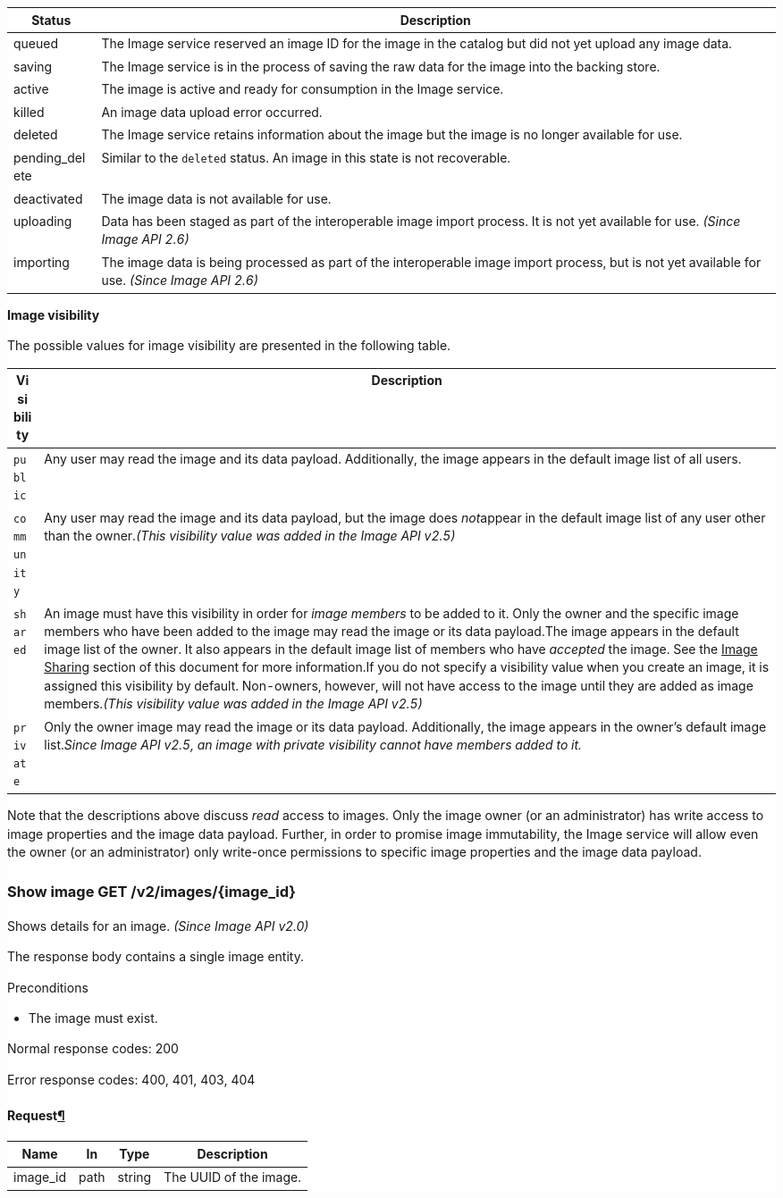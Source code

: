 | Status         | Description                                                  |
| -------------- | ------------------------------------------------------------ |
| queued         | The Image service reserved an image ID for the image in the catalog but did not yet upload any image data. |
| saving         | The Image service is in the process of saving the raw data for the image into the backing store. |
| active         | The image is active and ready for consumption in the Image service. |
| killed         | An image data upload error occurred.                         |
| deleted        | The Image service retains information about the image but the image is no longer available for use. |
| pending_delete | Similar to the `deleted` status. An image in this state is not recoverable. |
| deactivated    | The image data is not available for use.                     |
| uploading      | Data has been staged as part of the interoperable image import process. It is not yet available for use. *(Since Image API 2.6)* |
| importing      | The image data is being processed as part of the interoperable image import process, but is not yet available for use. *(Since Image API 2.6)* |

**Image visibility**

The possible values for image visibility are presented in the following table.

| Visibility  | Description                                                  |
| ----------- | ------------------------------------------------------------ |
| `public`    | Any user may read the image and its data payload. Additionally, the image appears in the default image list of all users. |
| `community` | Any user may read the image and its data payload, but the image does *not*appear in the default image list of any user other than the owner.*(This visibility value was added in the Image API v2.5)* |
| `shared`    | An image must have this visibility in order for *image members* to be added to it. Only the owner and the specific image members who have been added to the image may read the image or its data payload.The image appears in the default image list of the owner. It also appears in the default image list of members who have *accepted* the image. See the [Image Sharing](https://developer.openstack.org/api-ref/image/v2/index.html?expanded=delete-image-detail,show-image-detail,create-image-detail,list-images-detail#image-sharing) section of this document for more information.If you do not specify a visibility value when you create an image, it is assigned this visibility by default. Non-owners, however, will not have access to the image until they are added as image members.*(This visibility value was added in the Image API v2.5)* |
| `private`   | Only the owner image may read the image or its data payload. Additionally, the image appears in the owner’s default image list.*Since Image API v2.5, an image with private visibility cannot have members added to it.* |

Note that the descriptions above discuss *read* access to images. Only the image owner (or an administrator) has write access to image properties and the image data payload. Further, in order to promise image immutability, the Image service will allow even the owner (or an administrator) only write-once permissions to specific image properties and the image data payload.

### Show image	GET		/v2/images/{image_id}

Shows details for an image. *(Since Image API v2.0)*

The response body contains a single image entity.

Preconditions

- The image must exist.

Normal response codes: 200

Error response codes: 400, 401, 403, 404

#### Request[¶](https://developer.openstack.org/api-ref/image/v2/index.html?expanded=delete-image-detail,show-image-detail,create-image-detail,list-images-detail#id2)

| Name     | In   | Type   | Description            |
| -------- | ---- | ------ | ---------------------- |
| image_id | path | string | The UUID of the image. |
